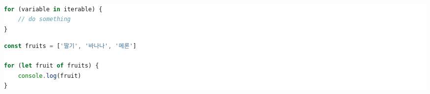 ```javascript
for (variable in iterable) {
    // do something
}
```

```javascript
const fruits = ['딸기', '바나나', '메론']

for (let fruit of fruits) {
    console.log(fruit)
}
```


